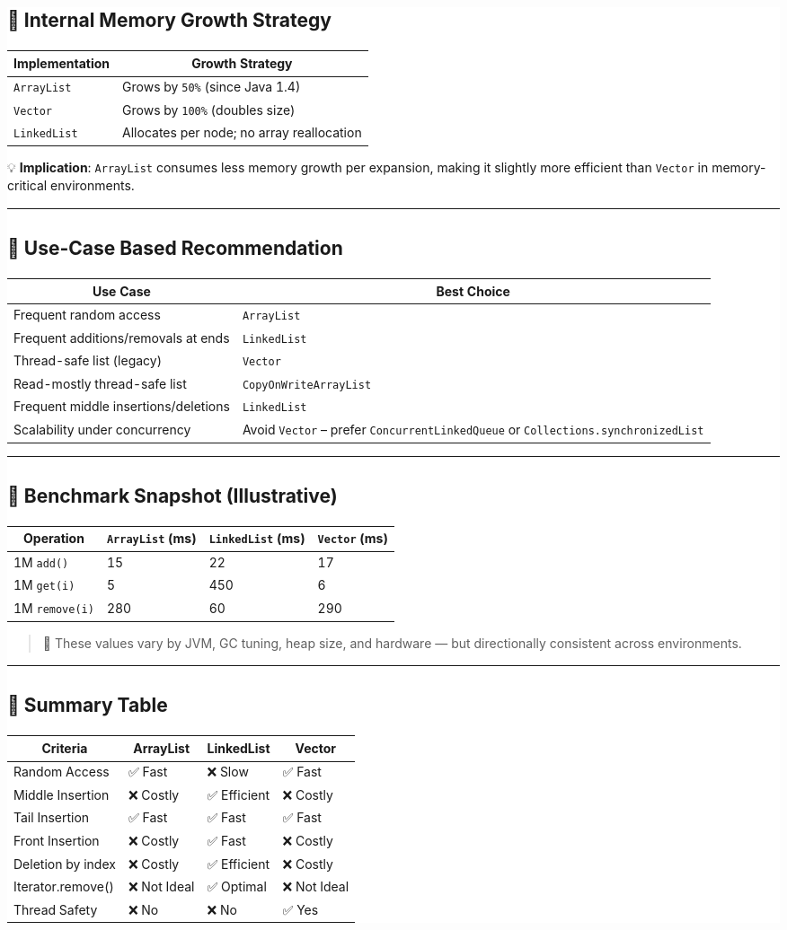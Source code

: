 
## 🔷 Internal Memory Growth Strategy

| Implementation | Growth Strategy                           |
| -------------- | ----------------------------------------- |
| `ArrayList`    | Grows by `50%` (since Java 1.4)           |
| `Vector`       | Grows by `100%` (doubles size)            |
| `LinkedList`   | Allocates per node; no array reallocation |

💡 **Implication**: `ArrayList` consumes less memory growth per expansion, making it slightly more efficient than `Vector` in memory-critical environments.

---

## 🔷 Use-Case Based Recommendation

| Use Case                             | Best Choice                                                                       |
| ------------------------------------ | --------------------------------------------------------------------------------- |
| Frequent random access               | `ArrayList`                                                                       |
| Frequent additions/removals at ends  | `LinkedList`                                                                      |
| Thread-safe list (legacy)            | `Vector`                                                                          |
| Read-mostly thread-safe list         | `CopyOnWriteArrayList`                                                            |
| Frequent middle insertions/deletions | `LinkedList`                                                                      |
| Scalability under concurrency        | Avoid `Vector` – prefer `ConcurrentLinkedQueue` or `Collections.synchronizedList` |

---

## 🔷 Benchmark Snapshot (Illustrative)

| Operation      | `ArrayList` (ms) | `LinkedList` (ms) | `Vector` (ms) |
| -------------- | ---------------- | ----------------- | ------------- |
| 1M `add()`     | 15               | 22                | 17            |
| 1M `get(i)`    | 5                | 450               | 6             |
| 1M `remove(i)` | 280              | 60                | 290           |

> 🧪 These values vary by JVM, GC tuning, heap size, and hardware — but directionally consistent across environments.

---

## 🧠 Summary Table

| Criteria          | ArrayList   | LinkedList  | Vector      |
| ----------------- | ----------- | ----------- | ----------- |
| Random Access     | ✅ Fast      | ❌ Slow      | ✅ Fast      |
| Middle Insertion  | ❌ Costly    | ✅ Efficient | ❌ Costly    |
| Tail Insertion    | ✅ Fast      | ✅ Fast      | ✅ Fast      |
| Front Insertion   | ❌ Costly    | ✅ Fast      | ❌ Costly    |
| Deletion by index | ❌ Costly    | ✅ Efficient | ❌ Costly    |
| Iterator.remove() | ❌ Not Ideal | ✅ Optimal   | ❌ Not Ideal |
| Thread Safety     | ❌ No        | ❌ No        | ✅ Yes       |